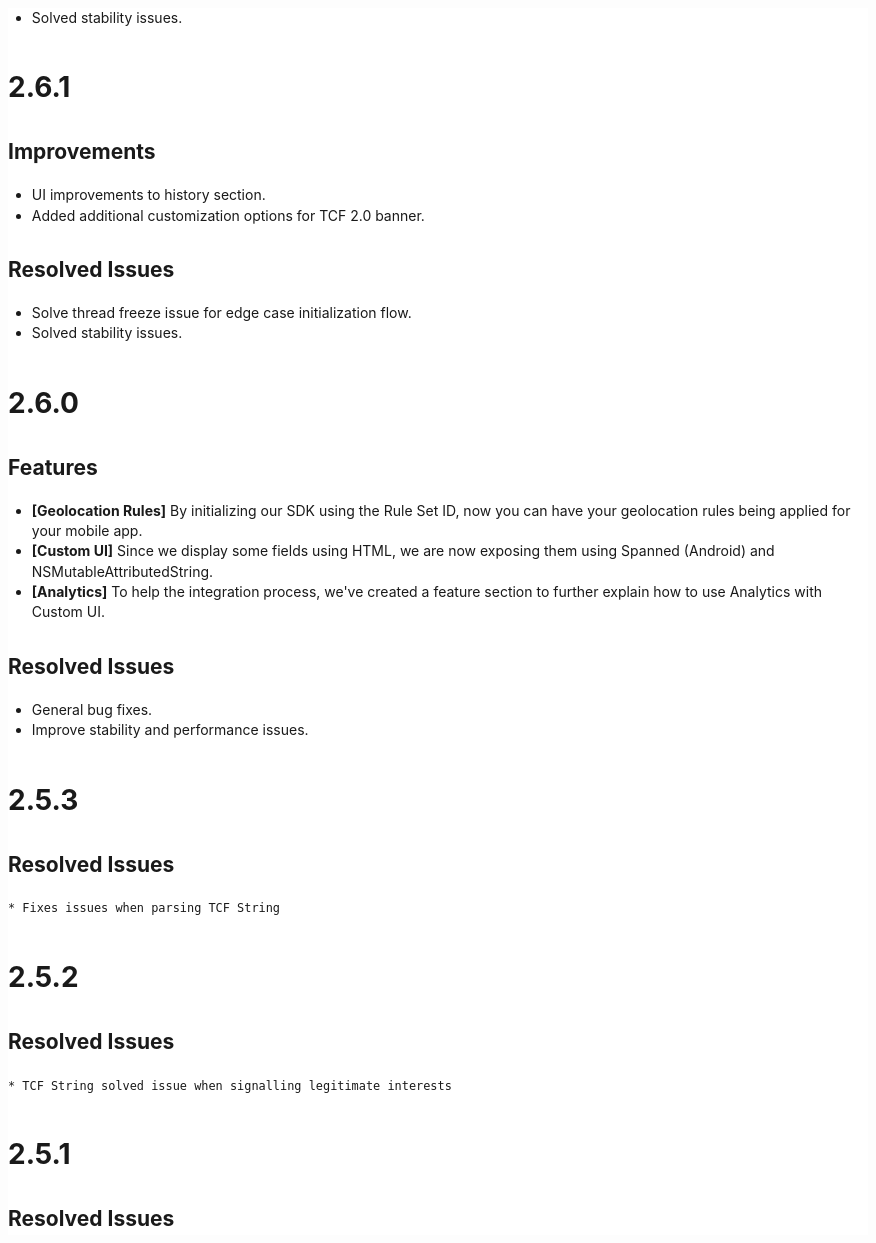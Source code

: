 - Solved stability issues.

# 2.6.1

## Improvements

- UI improvements to history section.
- Added additional customization options for TCF 2.0 banner.

## Resolved Issues

- Solve thread freeze issue for edge case initialization flow.
- Solved stability issues.

# 2.6.0

## Features

- **[Geolocation Rules]** By initializing our SDK using the Rule Set ID, now you can have your geolocation rules being applied for your mobile app.
- **[Custom UI]** Since we display some fields using HTML, we are now exposing them using Spanned (Android) and NSMutableAttributedString.
- **[Analytics]** To help the integration process, we've created a feature section to further explain how to use Analytics with Custom UI.

## Resolved Issues

- General bug fixes.
- Improve stability and performance issues.

# 2.5.3

## Resolved Issues

    * Fixes issues when parsing TCF String

# 2.5.2

## Resolved Issues

    * TCF String solved issue when signalling legitimate interests

# 2.5.1

## Resolved Issues
